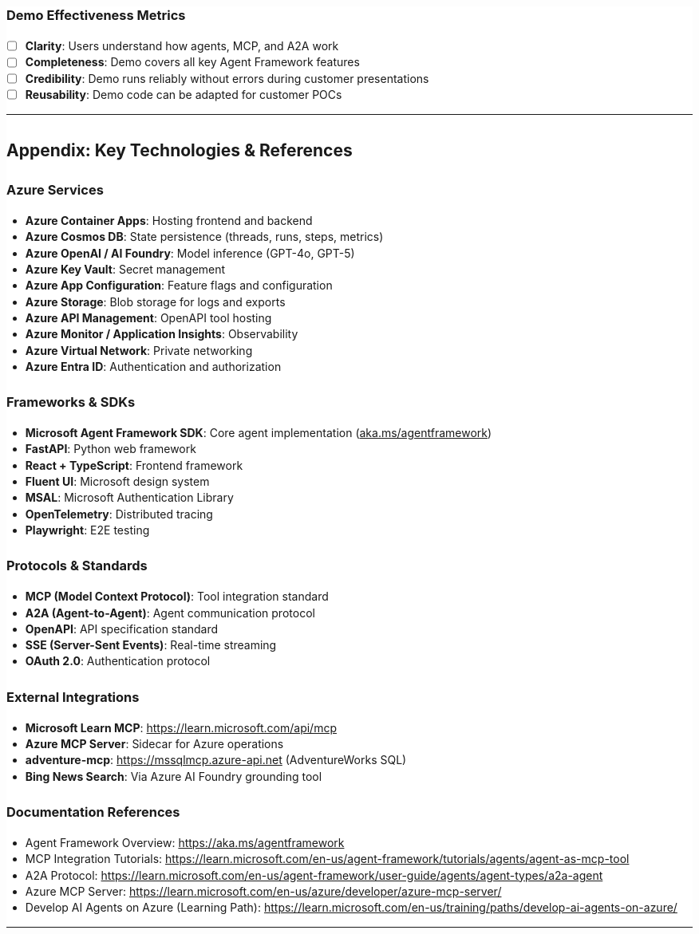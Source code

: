 ### Demo Effectiveness Metrics
- [ ] **Clarity**: Users understand how agents, MCP, and A2A work
- [ ] **Completeness**: Demo covers all key Agent Framework features
- [ ] **Credibility**: Demo runs reliably without errors during customer presentations
- [ ] **Reusability**: Demo code can be adapted for customer POCs

---

## Appendix: Key Technologies & References

### Azure Services
- **Azure Container Apps**: Hosting frontend and backend
- **Azure Cosmos DB**: State persistence (threads, runs, steps, metrics)
- **Azure OpenAI / AI Foundry**: Model inference (GPT-4o, GPT-5)
- **Azure Key Vault**: Secret management
- **Azure App Configuration**: Feature flags and configuration
- **Azure Storage**: Blob storage for logs and exports
- **Azure API Management**: OpenAPI tool hosting
- **Azure Monitor / Application Insights**: Observability
- **Azure Virtual Network**: Private networking
- **Azure Entra ID**: Authentication and authorization

### Frameworks & SDKs
- **Microsoft Agent Framework SDK**: Core agent implementation ([aka.ms/agentframework](https://aka.ms/agentframework))
- **FastAPI**: Python web framework
- **React + TypeScript**: Frontend framework
- **Fluent UI**: Microsoft design system
- **MSAL**: Microsoft Authentication Library
- **OpenTelemetry**: Distributed tracing
- **Playwright**: E2E testing

### Protocols & Standards
- **MCP (Model Context Protocol)**: Tool integration standard
- **A2A (Agent-to-Agent)**: Agent communication protocol
- **OpenAPI**: API specification standard
- **SSE (Server-Sent Events)**: Real-time streaming
- **OAuth 2.0**: Authentication protocol

### External Integrations
- **Microsoft Learn MCP**: https://learn.microsoft.com/api/mcp
- **Azure MCP Server**: Sidecar for Azure operations
- **adventure-mcp**: https://mssqlmcp.azure-api.net (AdventureWorks SQL)
- **Bing News Search**: Via Azure AI Foundry grounding tool

### Documentation References
- Agent Framework Overview: https://aka.ms/agentframework
- MCP Integration Tutorials: https://learn.microsoft.com/en-us/agent-framework/tutorials/agents/agent-as-mcp-tool
- A2A Protocol: https://learn.microsoft.com/en-us/agent-framework/user-guide/agents/agent-types/a2a-agent
- Azure MCP Server: https://learn.microsoft.com/en-us/azure/developer/azure-mcp-server/
- Develop AI Agents on Azure (Learning Path): https://learn.microsoft.com/en-us/training/paths/develop-ai-agents-on-azure/

---